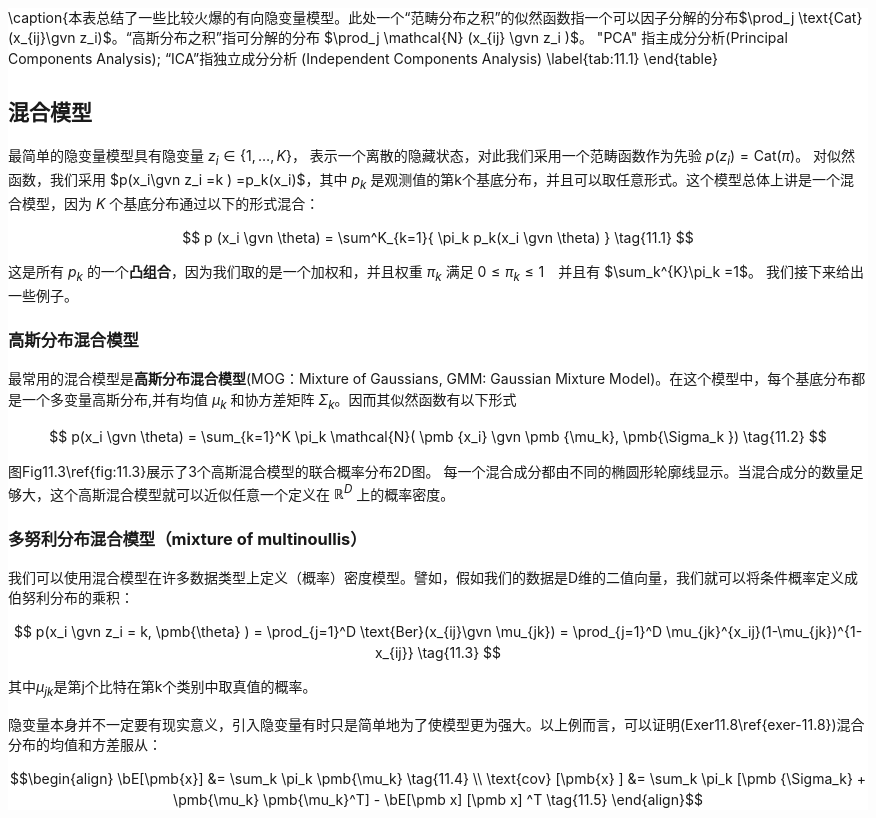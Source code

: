 \caption{本表总结了一些比较火爆的有向隐变量模型。此处一个“范畴分布之积”的似然函数指一个可以因子分解的分布$\prod_j \text{Cat}(x_{ij}\gvn z_i)$。“高斯分布之积”指可分解的分布 $\prod_j \mathcal{N} (x_{ij} \gvn z_i )$。 "PCA" 指主成分分析(Principal Components Analysis); “ICA”指独立成分分析 (Independent Components Analysis)
\label{tab:11.1}
\end{table}

## 混合模型

最简单的隐变量模型具有隐变量 $z_i\in\{1,\dots,K\}$， 表示一个离散的隐藏状态，对此我们采用一个范畴函数作为先验 $p(z_i) = \text{Cat}(\pi)$。 对似然函数，我们采用 $p(x_i\gvn z_i =k ) =p_k(x_i)$，其中 $p_k$ 是观测值的第k个基底分布，并且可以取任意形式。这个模型总体上讲是一个混合模型，因为 $K$ 个基底分布通过以下的形式混合：

$$
p (x_i \gvn \theta) = \sum^K_{k=1}{ \pi_k p_k(x_i \gvn \theta) } \tag{11.1}
$$

这是所有 $p_k$ 的一个**凸组合**，因为我们取的是一个加权和，并且权重 $\pi_k$ 满足 $0 \le \pi_k \le 1$　并且有 $\sum_k^{K}\pi_k =1$。 我们接下来给出一些例子。

### 高斯分布混合模型

最常用的混合模型是**高斯分布混合模型**(MOG：Mixture of Gaussians, GMM: Gaussian Mixture Model)。在这个模型中，每个基底分布都是一个多变量高斯分布,并有均值 $\mu_k$ 和协方差矩阵 $\Sigma_k$。因而其似然函数有以下形式

$$
p(x_i \gvn \theta) = \sum_{k=1}^K \pi_k \mathcal{N}( \pmb {x_i} \gvn \pmb {\mu_k}, \pmb{\Sigma_k }) 
\tag{11.2}
$$

图Fig11.3\ref{fig:11.3}展示了3个高斯混合模型的联合概率分布2D图。 每一个混合成分都由不同的椭圆形轮廓线显示。当混合成分的数量足够大，这个高斯混合模型就可以近似任意一个定义在 $\mathbb{R}^D$ 上的概率密度。

### 多努利分布混合模型（mixture of multinoullis）

我们可以使用混合模型在许多数据类型上定义（概率）密度模型。譬如，假如我们的数据是D维的二值向量，我们就可以将条件概率定义成伯努利分布的乘积：

$$
p(x_i \gvn z_i = k, \pmb{\theta} ) = 
\prod_{j=1}^D \text{Ber}(x_{ij}\gvn \mu_{jk}) =
\prod_{j=1}^D \mu_{jk}^{x_ij}(1-\mu_{jk})^{1-x_{ij}}
\tag{11.3}
$$

其中$\mu_{jk}$是第j个比特在第k个类别中取真值的概率。

隐变量本身并不一定要有现实意义，引入隐变量有时只是简单地为了使模型更为强大。以上例而言，可以证明(Exer11.8\ref{exer-11.8})混合分布的均值和方差服从：

$$\begin{align}
\bE[\pmb{x}] &= \sum_k \pi_k \pmb{\mu_k}
\tag{11.4}
\\
\text{cov} [\pmb{x} ] &= \sum_k \pi_k [\pmb {\Sigma_k} + \pmb{\mu_k} \pmb{\mu_k}^T] - \bE[\pmb x] [\pmb x] ^T 
\tag{11.5}
\end{align}$$

